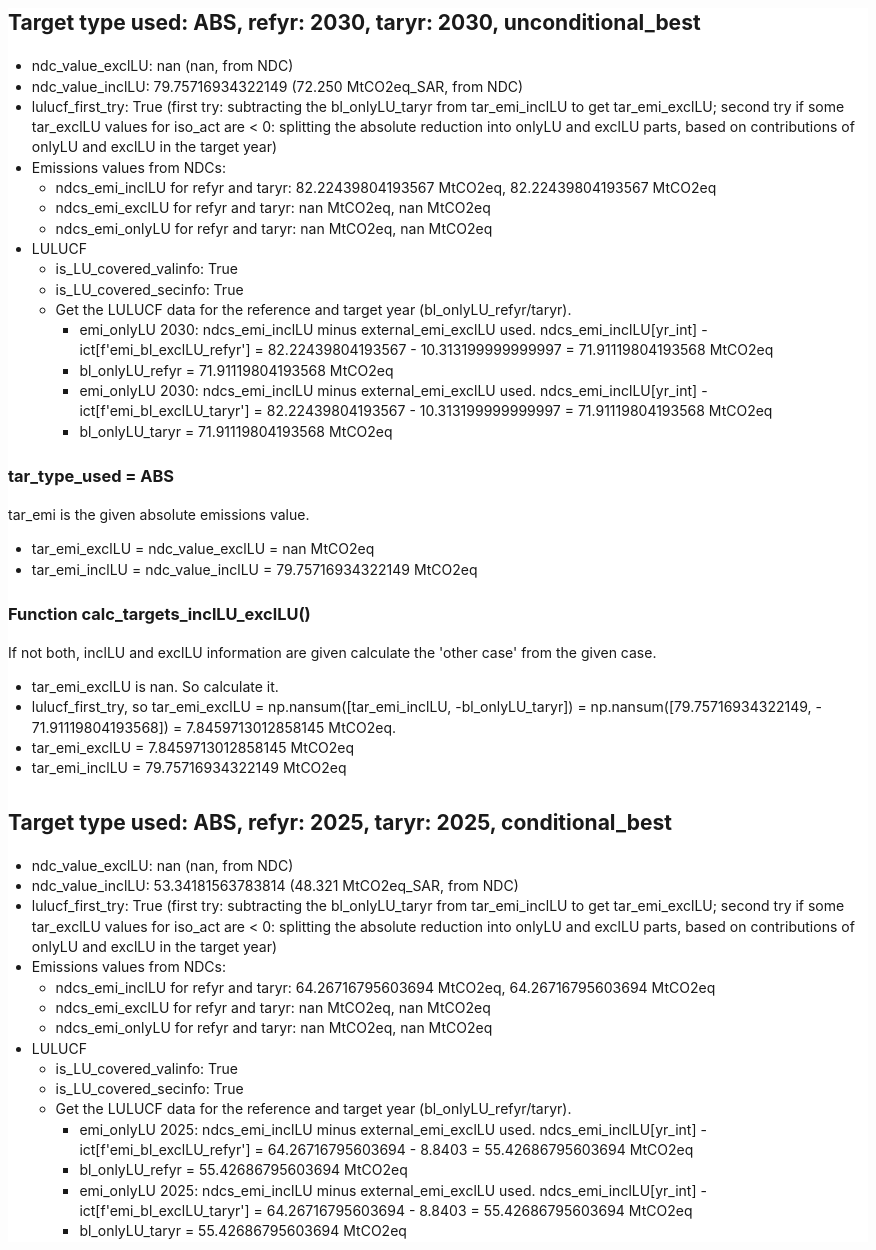 

## Target type used: ABS, refyr: 2030, taryr: 2030, unconditional_best
- ndc_value_exclLU: nan (nan, from NDC)
- ndc_value_inclLU: 79.75716934322149 (72.250 MtCO2eq_SAR, from NDC)
- lulucf_first_try: True
(first try: subtracting the bl_onlyLU_taryr from tar_emi_inclLU to get tar_emi_exclLU;
second try if some tar_exclLU values for iso_act are < 0: splitting the absolute reduction into onlyLU and exclLU parts, based on contributions of onlyLU and exclLU in the target year)
- Emissions values from NDCs:
  - ndcs_emi_inclLU for refyr and taryr: 82.22439804193567 MtCO2eq, 82.22439804193567 MtCO2eq
  - ndcs_emi_exclLU for refyr and taryr: nan MtCO2eq, nan MtCO2eq
  - ndcs_emi_onlyLU for refyr and taryr: nan MtCO2eq, nan MtCO2eq
- LULUCF
  - is_LU_covered_valinfo: True
  - is_LU_covered_secinfo: True
  - Get the LULUCF data for the reference and target year (bl_onlyLU_refyr/taryr).
    - emi_onlyLU 2030: ndcs_emi_inclLU minus external_emi_exclLU used. ndcs_emi_inclLU[yr_int] - ict[f'emi_bl_exclLU_refyr'] = 82.22439804193567 - 10.313199999999997 = 71.91119804193568 MtCO2eq
    - bl_onlyLU_refyr = 71.91119804193568 MtCO2eq
    - emi_onlyLU 2030: ndcs_emi_inclLU minus external_emi_exclLU used. ndcs_emi_inclLU[yr_int] - ict[f'emi_bl_exclLU_taryr'] = 82.22439804193567 - 10.313199999999997 = 71.91119804193568 MtCO2eq
    - bl_onlyLU_taryr = 71.91119804193568 MtCO2eq
### tar_type_used = ABS
tar_emi is the given absolute emissions value.
- tar_emi_exclLU = ndc_value_exclLU = nan MtCO2eq
- tar_emi_inclLU = ndc_value_inclLU = 79.75716934322149 MtCO2eq
### Function calc_targets_inclLU_exclLU()
If not both, inclLU and exclLU information are given calculate the 'other case' from the given case.
- tar_emi_exclLU is nan. So calculate it.
- lulucf_first_try, so tar_emi_exclLU = np.nansum([tar_emi_inclLU, -bl_onlyLU_taryr]) = np.nansum([79.75716934322149, - 71.91119804193568]) = 7.8459713012858145 MtCO2eq.
- tar_emi_exclLU = 7.8459713012858145 MtCO2eq
- tar_emi_inclLU = 79.75716934322149 MtCO2eq



## Target type used: ABS, refyr: 2025, taryr: 2025, conditional_best
- ndc_value_exclLU: nan (nan, from NDC)
- ndc_value_inclLU: 53.34181563783814 (48.321 MtCO2eq_SAR, from NDC)
- lulucf_first_try: True
(first try: subtracting the bl_onlyLU_taryr from tar_emi_inclLU to get tar_emi_exclLU;
second try if some tar_exclLU values for iso_act are < 0: splitting the absolute reduction into onlyLU and exclLU parts, based on contributions of onlyLU and exclLU in the target year)
- Emissions values from NDCs:
  - ndcs_emi_inclLU for refyr and taryr: 64.26716795603694 MtCO2eq, 64.26716795603694 MtCO2eq
  - ndcs_emi_exclLU for refyr and taryr: nan MtCO2eq, nan MtCO2eq
  - ndcs_emi_onlyLU for refyr and taryr: nan MtCO2eq, nan MtCO2eq
- LULUCF
  - is_LU_covered_valinfo: True
  - is_LU_covered_secinfo: True
  - Get the LULUCF data for the reference and target year (bl_onlyLU_refyr/taryr).
    - emi_onlyLU 2025: ndcs_emi_inclLU minus external_emi_exclLU used. ndcs_emi_inclLU[yr_int] - ict[f'emi_bl_exclLU_refyr'] = 64.26716795603694 - 8.8403 = 55.42686795603694 MtCO2eq
    - bl_onlyLU_refyr = 55.42686795603694 MtCO2eq
    - emi_onlyLU 2025: ndcs_emi_inclLU minus external_emi_exclLU used. ndcs_emi_inclLU[yr_int] - ict[f'emi_bl_exclLU_taryr'] = 64.26716795603694 - 8.8403 = 55.42686795603694 MtCO2eq
    - bl_onlyLU_taryr = 55.42686795603694 MtCO2eq
